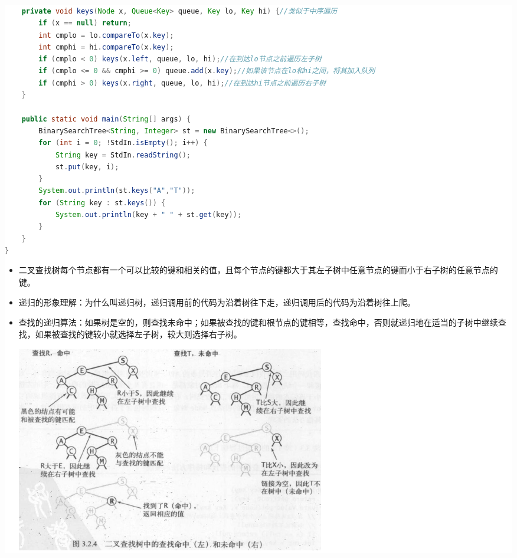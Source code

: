 ```java
    private void keys(Node x, Queue<Key> queue, Key lo, Key hi) {//类似于中序遍历
        if (x == null) return;
        int cmplo = lo.compareTo(x.key);
        int cmphi = hi.compareTo(x.key);
        if (cmplo < 0) keys(x.left, queue, lo, hi);//在到达lo节点之前遍历左子树
        if (cmplo <= 0 && cmphi >= 0) queue.add(x.key);//如果该节点在lo和hi之间，将其加入队列
        if (cmphi > 0) keys(x.right, queue, lo, hi);//在到达hi节点之前遍历右子树
    }

    public static void main(String[] args) {
        BinarySearchTree<String, Integer> st = new BinarySearchTree<>();
        for (int i = 0; !StdIn.isEmpty(); i++) {
            String key = StdIn.readString();
            st.put(key, i);
        }
        System.out.println(st.keys("A","T"));
        for (String key : st.keys()) {
            System.out.println(key + " " + st.get(key));
        }
    }
}
```

- 二叉查找树每个节点都有一个可以比较的键和相关的值，且每个节点的键都大于其左子树中任意节点的键而小于右子树的任意节点的键。

- 递归的形象理解：为什么叫递归树，递归调用前的代码为沿着树往下走，递归调用后的代码为沿着树往上爬。

- 查找的递归算法：如果树是空的，则查找未命中；如果被查找的键和根节点的键相等，查找命中，否则就递归地在适当的子树中继续查找，如果被查找的键较小就选择左子树，较大则选择右子树。

  <img src="img\数据结构\二叉查找树的查找.jpg" style="zoom: 50%;" />
